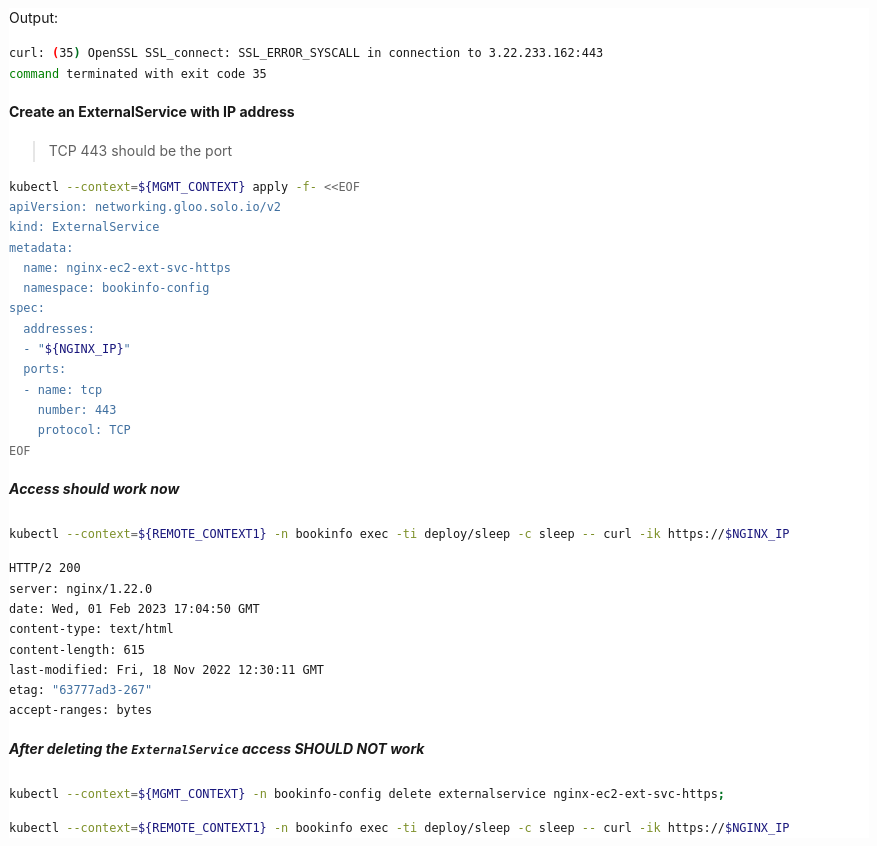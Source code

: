 Output:
```bash
curl: (35) OpenSSL SSL_connect: SSL_ERROR_SYSCALL in connection to 3.22.233.162:443
command terminated with exit code 35
```

#### Create an ExternalService with IP address

> TCP 443 should be the port

```bash
kubectl --context=${MGMT_CONTEXT} apply -f- <<EOF
apiVersion: networking.gloo.solo.io/v2
kind: ExternalService
metadata:
  name: nginx-ec2-ext-svc-https
  namespace: bookinfo-config
spec:
  addresses:
  - "${NGINX_IP}"
  ports:
  - name: tcp
    number: 443
    protocol: TCP
EOF
```

##### Access should work now
```bash
kubectl --context=${REMOTE_CONTEXT1} -n bookinfo exec -ti deploy/sleep -c sleep -- curl -ik https://$NGINX_IP
```

```bash
HTTP/2 200
server: nginx/1.22.0
date: Wed, 01 Feb 2023 17:04:50 GMT
content-type: text/html
content-length: 615
last-modified: Fri, 18 Nov 2022 12:30:11 GMT
etag: "63777ad3-267"
accept-ranges: bytes
```

##### After deleting the `ExternalService` access SHOULD NOT work

```bash
kubectl --context=${MGMT_CONTEXT} -n bookinfo-config delete externalservice nginx-ec2-ext-svc-https;
```

```bash
kubectl --context=${REMOTE_CONTEXT1} -n bookinfo exec -ti deploy/sleep -c sleep -- curl -ik https://$NGINX_IP
```
